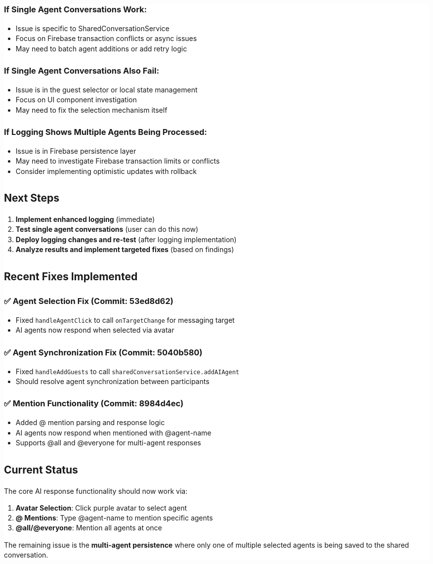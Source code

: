 ### If Single Agent Conversations Work:
- Issue is specific to SharedConversationService
- Focus on Firebase transaction conflicts or async issues
- May need to batch agent additions or add retry logic

### If Single Agent Conversations Also Fail:
- Issue is in the guest selector or local state management
- Focus on UI component investigation
- May need to fix the selection mechanism itself

### If Logging Shows Multiple Agents Being Processed:
- Issue is in Firebase persistence layer
- May need to investigate Firebase transaction limits or conflicts
- Consider implementing optimistic updates with rollback

## Next Steps

1. **Implement enhanced logging** (immediate)
2. **Test single agent conversations** (user can do this now)
3. **Deploy logging changes and re-test** (after logging implementation)
4. **Analyze results and implement targeted fixes** (based on findings)

## Recent Fixes Implemented

### ✅ Agent Selection Fix (Commit: 53ed8d62)
- Fixed `handleAgentClick` to call `onTargetChange` for messaging target
- AI agents now respond when selected via avatar

### ✅ Agent Synchronization Fix (Commit: 5040b580)  
- Fixed `handleAddGuests` to call `sharedConversationService.addAIAgent`
- Should resolve agent synchronization between participants

### ✅ Mention Functionality (Commit: 8984d4ec)
- Added @ mention parsing and response logic
- AI agents now respond when mentioned with @agent-name
- Supports @all and @everyone for multi-agent responses

## Current Status

The core AI response functionality should now work via:
1. **Avatar Selection**: Click purple avatar to select agent
2. **@ Mentions**: Type @agent-name to mention specific agents
3. **@all/@everyone**: Mention all agents at once

The remaining issue is the **multi-agent persistence** where only one of multiple selected agents is being saved to the shared conversation.

